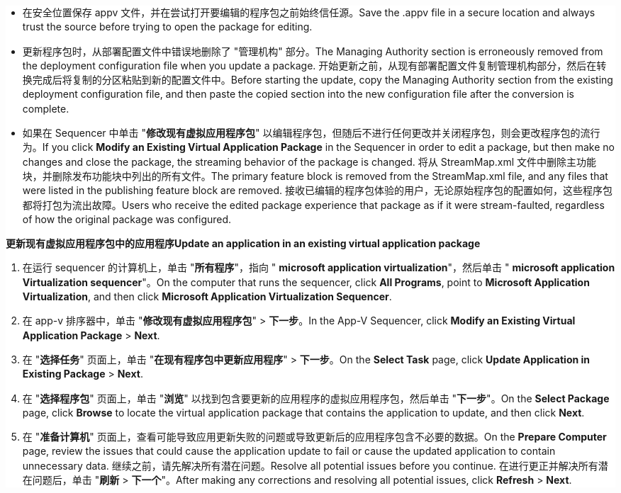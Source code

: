 -   <span data-ttu-id="61451-111">在安全位置保存 appv 文件，并在尝试打开要编辑的程序包之前始终信任源。</span><span class="sxs-lookup"><span data-stu-id="61451-111">Save the .appv file in a secure location and always trust the source before trying to open the package for editing.</span></span>

-   <span data-ttu-id="61451-112">更新程序包时，从部署配置文件中错误地删除了 "管理机构" 部分。</span><span class="sxs-lookup"><span data-stu-id="61451-112">The Managing Authority section is erroneously removed from the deployment configuration file when you update a package.</span></span> <span data-ttu-id="61451-113">开始更新之前，从现有部署配置文件复制管理机构部分，然后在转换完成后将复制的分区粘贴到新的配置文件中。</span><span class="sxs-lookup"><span data-stu-id="61451-113">Before starting the update, copy the Managing Authority section from the existing deployment configuration file, and then paste the copied section into the new configuration file after the conversion is complete.</span></span>

-   <span data-ttu-id="61451-114">如果在 Sequencer 中单击 "**修改现有虚拟应用程序包**" 以编辑程序包，但随后不进行任何更改并关闭程序包，则会更改程序包的流行为。</span><span class="sxs-lookup"><span data-stu-id="61451-114">If you click **Modify an Existing Virtual Application Package** in the Sequencer in order to edit a package, but then make no changes and close the package, the streaming behavior of the package is changed.</span></span> <span data-ttu-id="61451-115">将从 StreamMap.xml 文件中删除主功能块，并删除发布功能块中列出的所有文件。</span><span class="sxs-lookup"><span data-stu-id="61451-115">The primary feature block is removed from the StreamMap.xml file, and any files that were listed in the publishing feature block are removed.</span></span> <span data-ttu-id="61451-116">接收已编辑的程序包体验的用户，无论原始程序包的配置如何，这些程序包都将打包为流出故障。</span><span class="sxs-lookup"><span data-stu-id="61451-116">Users who receive the edited package experience that package as if it were stream-faulted, regardless of how the original package was configured.</span></span>

<a href="" id="bkmk-update-app-in-pkg"></a>**<span data-ttu-id="61451-117">更新现有虚拟应用程序包中的应用程序</span><span class="sxs-lookup"><span data-stu-id="61451-117">Update an application in an existing virtual application package</span></span>**

1.  <span data-ttu-id="61451-118">在运行 sequencer 的计算机上，单击 "**所有程序**"，指向 " **microsoft application virtualization**"，然后单击 " **microsoft application Virtualization sequencer**"。</span><span class="sxs-lookup"><span data-stu-id="61451-118">On the computer that runs the sequencer, click **All Programs**, point to **Microsoft Application Virtualization**, and then click **Microsoft Application Virtualization Sequencer**.</span></span>

2.  <span data-ttu-id="61451-119">在 app-v 排序器中，单击 "**修改现有虚拟应用程序包**" &gt; **下一步**。</span><span class="sxs-lookup"><span data-stu-id="61451-119">In the App-V Sequencer, click **Modify an Existing Virtual Application Package** &gt; **Next**.</span></span>

3.  <span data-ttu-id="61451-120">在 "**选择任务**" 页面上，单击 "**在现有程序包中更新应用程序**" &gt; **下一步**。</span><span class="sxs-lookup"><span data-stu-id="61451-120">On the **Select Task** page, click **Update Application in Existing Package** &gt; **Next**.</span></span>

4.  <span data-ttu-id="61451-121">在 "**选择程序包**" 页面上，单击 "**浏览**" 以找到包含要更新的应用程序的虚拟应用程序包，然后单击 "**下一步**"。</span><span class="sxs-lookup"><span data-stu-id="61451-121">On the **Select Package** page, click **Browse** to locate the virtual application package that contains the application to update, and then click **Next**.</span></span>

5.  <span data-ttu-id="61451-122">在 "**准备计算机**" 页面上，查看可能导致应用更新失败的问题或导致更新后的应用程序包含不必要的数据。</span><span class="sxs-lookup"><span data-stu-id="61451-122">On the **Prepare Computer** page, review the issues that could cause the application update to fail or cause the updated application to contain unnecessary data.</span></span> <span data-ttu-id="61451-123">继续之前，请先解决所有潜在问题。</span><span class="sxs-lookup"><span data-stu-id="61451-123">Resolve all potential issues before you continue.</span></span> <span data-ttu-id="61451-124">在进行更正并解决所有潜在问题后，单击 "**刷新** &gt; **下一个**"。</span><span class="sxs-lookup"><span data-stu-id="61451-124">After making any corrections and resolving all potential issues, click **Refresh** &gt; **Next**.</span></span>
